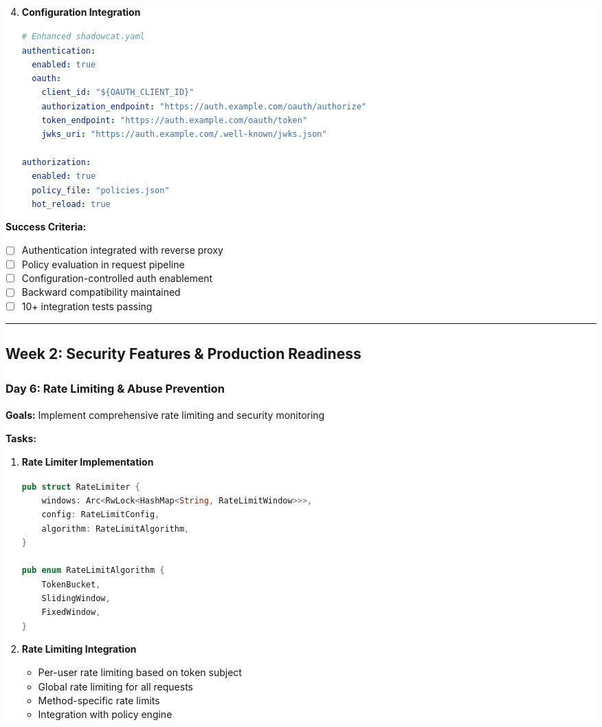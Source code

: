 4. **Configuration Integration**
   ```yaml
   # Enhanced shadowcat.yaml
   authentication:
     enabled: true
     oauth:
       client_id: "${OAUTH_CLIENT_ID}"
       authorization_endpoint: "https://auth.example.com/oauth/authorize"
       token_endpoint: "https://auth.example.com/oauth/token"
       jwks_uri: "https://auth.example.com/.well-known/jwks.json"
   
   authorization:
     enabled: true
     policy_file: "policies.json"
     hot_reload: true
   ```

**Success Criteria:**
- [ ] Authentication integrated with reverse proxy
- [ ] Policy evaluation in request pipeline
- [ ] Configuration-controlled auth enablement
- [ ] Backward compatibility maintained
- [ ] 10+ integration tests passing

---

## Week 2: Security Features & Production Readiness

### Day 6: Rate Limiting & Abuse Prevention

**Goals:** Implement comprehensive rate limiting and security monitoring

**Tasks:**
1. **Rate Limiter Implementation**
   ```rust
   pub struct RateLimiter {
       windows: Arc<RwLock<HashMap<String, RateLimitWindow>>>,
       config: RateLimitConfig,
       algorithm: RateLimitAlgorithm,
   }
   
   pub enum RateLimitAlgorithm {
       TokenBucket,
       SlidingWindow,
       FixedWindow,
   }
   ```

2. **Rate Limiting Integration**
   - Per-user rate limiting based on token subject
   - Global rate limiting for all requests
   - Method-specific rate limits
   - Integration with policy engine
